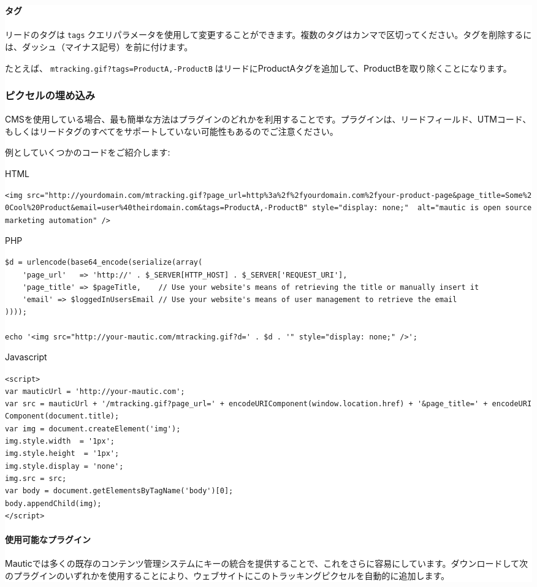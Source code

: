#### タグ

リードのタグは `tags` クエリパラメータを使用して変更することができます。複数のタグはカンマで区切ってください。タグを削除するには、ダッシュ（マイナス記号）を前に付けます。

たとえば、 `mtracking.gif?tags=ProductA,-ProductB` はリードにProductAタグを追加して、ProductBを取り除くことになります。

### ピクセルの埋め込み

CMSを使用している場合、最も簡単な方法はプラグインのどれかを利用することです。プラグインは、リードフィールド、UTMコード、もしくはリードタグのすべてをサポートしていない可能性もあるのでご注意ください。

例としていくつかのコードをご紹介します:

HTML

```
<img src="http://yourdomain.com/mtracking.gif?page_url=http%3a%2f%2fyourdomain.com%2fyour-product-page&page_title=Some%20Cool%20Product&email=user%40theirdomain.com&tags=ProductA,-ProductB" style="display: none;"  alt="mautic is open source marketing automation" />
```

PHP

```
$d = urlencode(base64_encode(serialize(array(
    'page_url'   => 'http://' . $_SERVER[HTTP_HOST] . $_SERVER['REQUEST_URI'],
    'page_title' => $pageTitle,    // Use your website's means of retrieving the title or manually insert it
    'email' => $loggedInUsersEmail // Use your website's means of user management to retrieve the email
))));

echo '<img src="http://your-mautic.com/mtracking.gif?d=' . $d . '" style="display: none;" />';
```

Javascript

```
<script>
var mauticUrl = 'http://your-mautic.com';
var src = mauticUrl + '/mtracking.gif?page_url=' + encodeURIComponent(window.location.href) + '&page_title=' + encodeURIComponent(document.title);
var img = document.createElement('img');
img.style.width  = '1px';
img.style.height  = '1px';
img.style.display = 'none';
img.src = src;
var body = document.getElementsByTagName('body')[0];
body.appendChild(img);
</script>
```

#### 使用可能なプラグイン

Mauticでは多くの既存のコンテンツ管理システムにキーの統合を提供することで、これをさらに容易にしています。ダウンロードして次のプラグインのいずれかを使用することにより、ウェブサイトにこのトラッキングピクセルを自動的に追加します。
